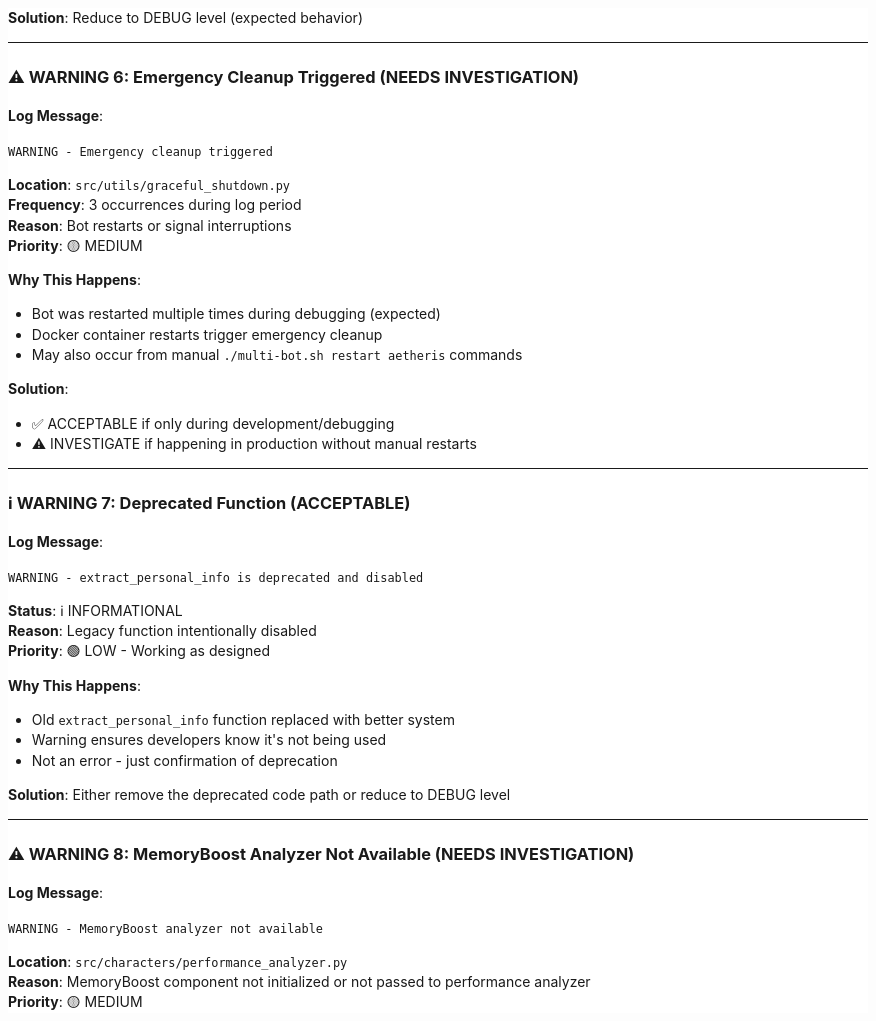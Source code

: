 **Solution**: Reduce to DEBUG level (expected behavior)

---

### ⚠️ WARNING 6: Emergency Cleanup Triggered (NEEDS INVESTIGATION)

**Log Message**:
```
WARNING - Emergency cleanup triggered
```

**Location**: `src/utils/graceful_shutdown.py`  
**Frequency**: 3 occurrences during log period  
**Reason**: Bot restarts or signal interruptions  
**Priority**: 🟡 MEDIUM

**Why This Happens**:
- Bot was restarted multiple times during debugging (expected)
- Docker container restarts trigger emergency cleanup
- May also occur from manual `./multi-bot.sh restart aetheris` commands

**Solution**: 
- ✅ ACCEPTABLE if only during development/debugging
- ⚠️ INVESTIGATE if happening in production without manual restarts

---

### ℹ️ WARNING 7: Deprecated Function (ACCEPTABLE)

**Log Message**:
```
WARNING - extract_personal_info is deprecated and disabled
```

**Status**: ℹ️ INFORMATIONAL  
**Reason**: Legacy function intentionally disabled  
**Priority**: 🟢 LOW - Working as designed

**Why This Happens**:
- Old `extract_personal_info` function replaced with better system
- Warning ensures developers know it's not being used
- Not an error - just confirmation of deprecation

**Solution**: Either remove the deprecated code path or reduce to DEBUG level

---

### ⚠️ WARNING 8: MemoryBoost Analyzer Not Available (NEEDS INVESTIGATION)

**Log Message**:
```
WARNING - MemoryBoost analyzer not available
```

**Location**: `src/characters/performance_analyzer.py`  
**Reason**: MemoryBoost component not initialized or not passed to performance analyzer  
**Priority**: 🟡 MEDIUM

